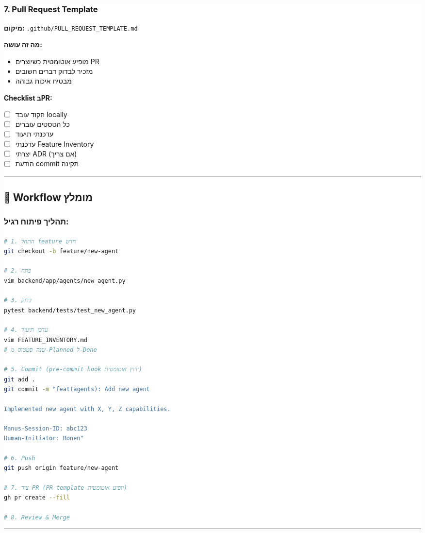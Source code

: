
### 7. Pull Request Template

**מיקום:** `.github/PULL_REQUEST_TEMPLATE.md`

**מה זה עושה:**
- מופיע אוטומטית כשיוצרים PR
- מזכיר לבדוק דברים חשובים
- מבטיח איכות גבוהה

**Checklist בPR:**

- [ ] הקוד עובד locally
- [ ] כל הטסטים עוברים
- [ ] עדכנתי תיעוד
- [ ] עדכנתי Feature Inventory
- [ ] יצרתי ADR (אם צריך)
- [ ] הודעת commit תקינה

---

## 🚀 Workflow מומלץ

### תהליך פיתוח רגיל:

```bash
# 1. התחל feature חדש
git checkout -b feature/new-agent

# 2. פתח
vim backend/app/agents/new_agent.py

# 3. בדוק
pytest backend/tests/test_new_agent.py

# 4. עדכן תיעוד
vim FEATURE_INVENTORY.md
# שנה סטטוס מ-Planned ל-Done

# 5. Commit (pre-commit hook ירוץ אוטומטית)
git add .
git commit -m "feat(agents): Add new agent

Implemented new agent with X, Y, Z capabilities.

Manus-Session-ID: abc123
Human-Initiator: Ronen"

# 6. Push
git push origin feature/new-agent

# 7. צור PR (PR template יופיע אוטומטית)
gh pr create --fill

# 8. Review & Merge
```

---